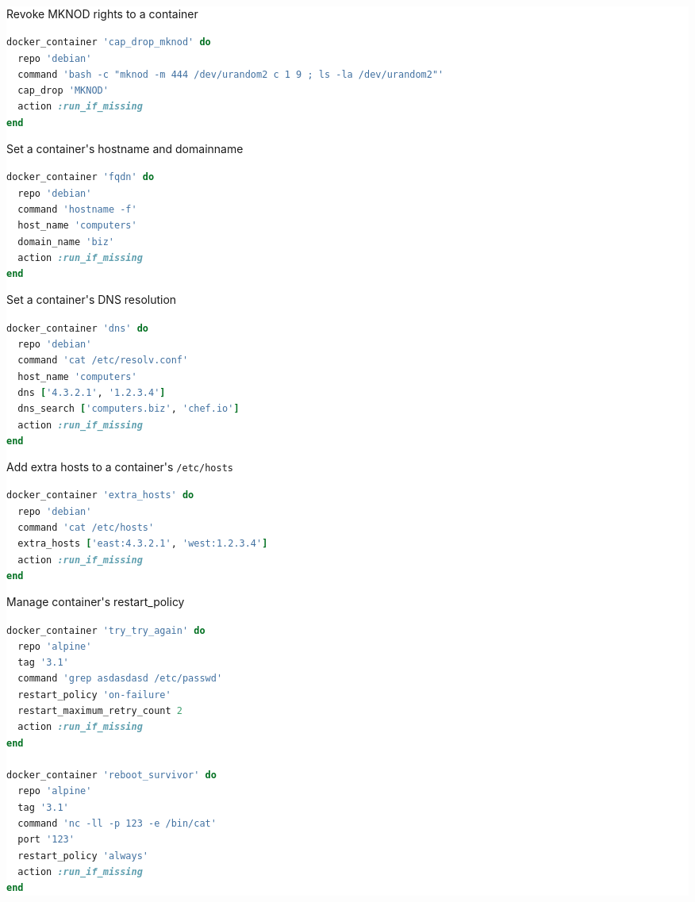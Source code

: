 Revoke MKNOD rights to a container
```ruby
docker_container 'cap_drop_mknod' do
  repo 'debian'
  command 'bash -c "mknod -m 444 /dev/urandom2 c 1 9 ; ls -la /dev/urandom2"'
  cap_drop 'MKNOD'
  action :run_if_missing
end
```

Set a container's hostname and domainname

```ruby
docker_container 'fqdn' do
  repo 'debian'
  command 'hostname -f'
  host_name 'computers'
  domain_name 'biz'
  action :run_if_missing
end
```

Set a container's DNS resolution

```ruby
docker_container 'dns' do
  repo 'debian'
  command 'cat /etc/resolv.conf'
  host_name 'computers'
  dns ['4.3.2.1', '1.2.3.4']
  dns_search ['computers.biz', 'chef.io']
  action :run_if_missing
end
```

Add extra hosts to a container's `/etc/hosts`

```ruby
docker_container 'extra_hosts' do
  repo 'debian'
  command 'cat /etc/hosts'
  extra_hosts ['east:4.3.2.1', 'west:1.2.3.4']
  action :run_if_missing
end
```

Manage container's restart_policy

```ruby
docker_container 'try_try_again' do
  repo 'alpine'
  tag '3.1'
  command 'grep asdasdasd /etc/passwd'
  restart_policy 'on-failure'
  restart_maximum_retry_count 2
  action :run_if_missing
end

docker_container 'reboot_survivor' do
  repo 'alpine'
  tag '3.1'
  command 'nc -ll -p 123 -e /bin/cat'
  port '123'
  restart_policy 'always'
  action :run_if_missing
end
```
